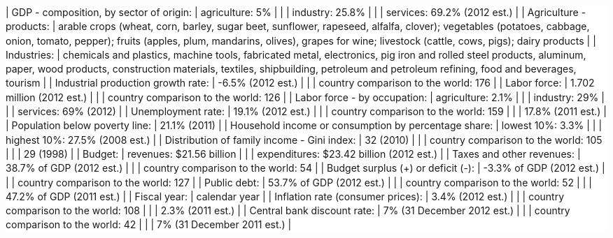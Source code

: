 | GDP - composition, by sector of origin: | agriculture: 5% |
| | industry: 25.8% |
| | services: 69.2% (2012 est.) |
| Agriculture - products: | arable crops (wheat, corn, barley, sugar beet, sunflower, rapeseed, alfalfa, clover); vegetables (potatoes, cabbage, onion, tomato, pepper); fruits (apples, plum, mandarins, olives), grapes for wine; livestock (cattle, cows, pigs); dairy products |
| Industries: | chemicals and plastics, machine tools, fabricated metal, electronics, pig iron and rolled steel products, aluminum, paper, wood products, construction materials, textiles, shipbuilding, petroleum and petroleum refining, food and beverages, tourism |
| Industrial production growth rate: | -6.5% (2012 est.) |
| | country comparison to the world:   176 |
| Labor force: | 1.702 million (2012 est.) |
| | country comparison to the world:   126 |
| Labor force - by occupation: | agriculture: 2.1% |
| | industry: 29% |
| | services: 69% (2012) |
| Unemployment rate: | 19.1% (2012 est.) |
| | country comparison to the world:   159 |
| | 17.8% (2011 est.) |
| Population below poverty line: | 21.1% (2011) |
| Household income or consumption by percentage share: | lowest 10%: 3.3% |
| | highest 10%: 27.5% (2008 est.) |
| Distribution of family income - Gini index: | 32 (2010) |
| | country comparison to the world:   105 |
| | 29 (1998) |
| Budget: | revenues: $21.56 billion |
| | expenditures: $23.42 billion (2012 est.) |
| Taxes and other revenues: | 38.7% of GDP (2012 est.) |
| | country comparison to the world:   54 |
| Budget surplus (+) or deficit (-): | -3.3% of GDP (2012 est.) |
| | country comparison to the world:   127 |
| Public debt: | 53.7% of GDP (2012 est.) |
| | country comparison to the world:   52 |
| | 47.2% of GDP (2011 est.) |
| Fiscal year: | calendar year |
| Inflation rate (consumer prices): | 3.4% (2012 est.) |
| | country comparison to the world:   108 |
| | 2.3% (2011 est.) |
| Central bank discount rate: | 7% (31 December 2012 est.) |
| | country comparison to the world:   42 |
| | 7% (31 December 2011 est.) |